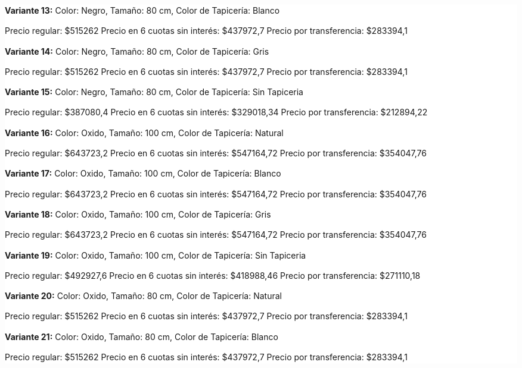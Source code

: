
**Variante 13:** Color: Negro, Tamaño: 80 cm, Color de Tapicería: Blanco

Precio regular: $515262
Precio en 6 cuotas sin interés: $437972,7
Precio por transferencia: $283394,1


**Variante 14:** Color: Negro, Tamaño: 80 cm, Color de Tapicería: Gris

Precio regular: $515262
Precio en 6 cuotas sin interés: $437972,7
Precio por transferencia: $283394,1


**Variante 15:** Color: Negro, Tamaño: 80 cm, Color de Tapicería: Sin Tapiceria

Precio regular: $387080,4
Precio en 6 cuotas sin interés: $329018,34
Precio por transferencia: $212894,22


**Variante 16:** Color: Oxido, Tamaño: 100 cm, Color de Tapicería: Natural

Precio regular: $643723,2
Precio en 6 cuotas sin interés: $547164,72
Precio por transferencia: $354047,76


**Variante 17:** Color: Oxido, Tamaño: 100 cm, Color de Tapicería: Blanco

Precio regular: $643723,2
Precio en 6 cuotas sin interés: $547164,72
Precio por transferencia: $354047,76


**Variante 18:** Color: Oxido, Tamaño: 100 cm, Color de Tapicería: Gris

Precio regular: $643723,2
Precio en 6 cuotas sin interés: $547164,72
Precio por transferencia: $354047,76


**Variante 19:** Color: Oxido, Tamaño: 100 cm, Color de Tapicería: Sin Tapiceria

Precio regular: $492927,6
Precio en 6 cuotas sin interés: $418988,46
Precio por transferencia: $271110,18


**Variante 20:** Color: Oxido, Tamaño: 80 cm, Color de Tapicería: Natural

Precio regular: $515262
Precio en 6 cuotas sin interés: $437972,7
Precio por transferencia: $283394,1


**Variante 21:** Color: Oxido, Tamaño: 80 cm, Color de Tapicería: Blanco

Precio regular: $515262
Precio en 6 cuotas sin interés: $437972,7
Precio por transferencia: $283394,1
